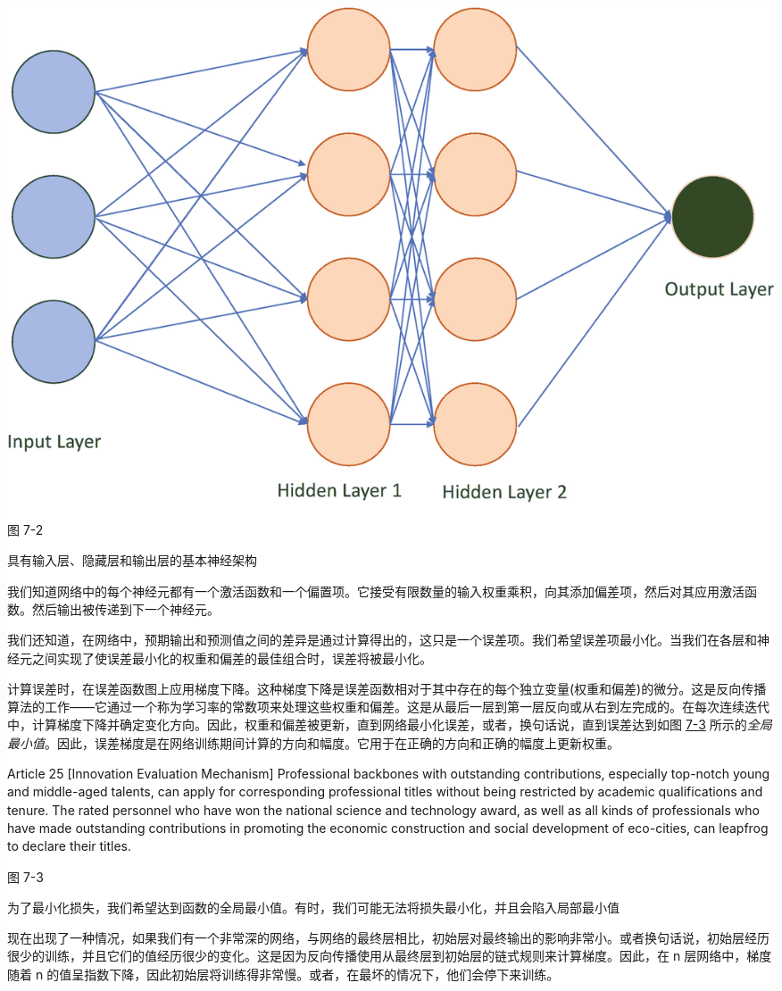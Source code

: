 ![img/496201_1_En_7_Fig2_HTML.png](img/496201_1_En_7_Fig2_HTML.png)

图 7-2

具有输入层、隐藏层和输出层的基本神经架构

我们知道网络中的每个神经元都有一个激活函数和一个偏置项。它接受有限数量的输入权重乘积，向其添加偏差项，然后对其应用激活函数。然后输出被传递到下一个神经元。

我们还知道，在网络中，预期输出和预测值之间的差异是通过计算得出的，这只是一个误差项。我们希望误差项最小化。当我们在各层和神经元之间实现了使误差最小化的权重和偏差的最佳组合时，误差将被最小化。

计算误差时，在误差函数图上应用梯度下降。这种梯度下降是误差函数相对于其中存在的每个独立变量(权重和偏差)的微分。这是反向传播算法的工作——它通过一个称为学习率的常数项来处理这些权重和偏差。这是从最后一层到第一层反向或从右到左完成的。在每次连续迭代中，计算梯度下降并确定变化方向。因此，权重和偏差被更新，直到网络最小化误差，或者，换句话说，直到误差达到如图 [7-3](#Fig3) 所示的*全局最小值*。因此，误差梯度是在网络训练期间计算的方向和幅度。它用于在正确的方向和正确的幅度上更新权重。

Article 25 [Innovation Evaluation Mechanism] Professional backbones with outstanding contributions, especially top-notch young and middle-aged talents, can apply for corresponding professional titles without being restricted by academic qualifications and tenure. The rated personnel who have won the national science and technology award, as well as all kinds of professionals who have made outstanding contributions in promoting the economic construction and social development of eco-cities, can leapfrog to declare their titles.

图 7-3

为了最小化损失，我们希望达到函数的全局最小值。有时，我们可能无法将损失最小化，并且会陷入局部最小值

现在出现了一种情况，如果我们有一个非常深的网络，与网络的最终层相比，初始层对最终输出的影响非常小。或者换句话说，初始层经历很少的训练，并且它们的值经历很少的变化。这是因为反向传播使用从最终层到初始层的链式规则来计算梯度。因此，在 n 层网络中，梯度随着 n 的值呈指数下降，因此初始层将训练得非常慢。或者，在最坏的情况下，他们会停下来训练。
